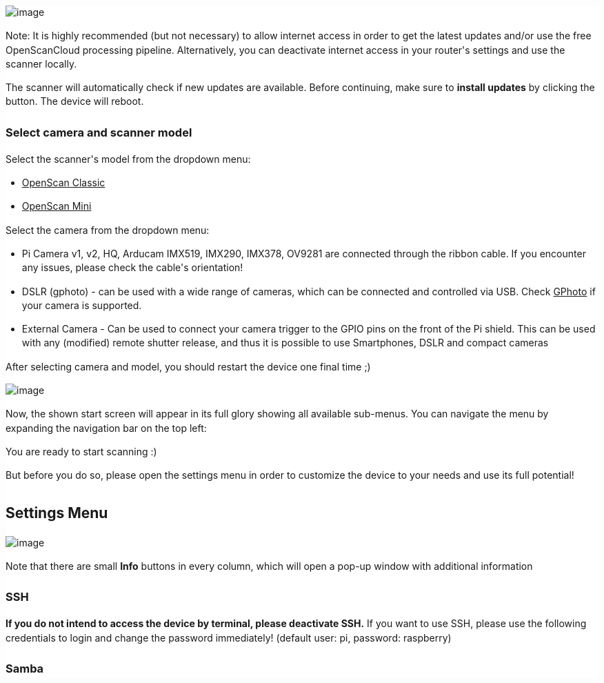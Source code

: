 ![image](https://user-images.githubusercontent.com/57842400/165322638-bb3b2524-70f1-4a66-9d7f-aeb60535760f.png)

Note: It is highly recommended (but not necessary) to allow internet access in order to get the latest updates and/or use the free OpenScanCloud processing pipeline. Alternatively, you can deactivate internet access in your router's settings and use the scanner locally.

The scanner will automatically check if new updates are available. Before continuing, make sure to **install updates** by clicking the button. The device will reboot.

### Select camera and scanner model

Select the scanner's model from the dropdown menu:

- [OpenScan Classic](https://en.openscan.eu/openscan-classic)

- [OpenScan Mini](https://en.openscan.eu/openscan-mini)

Select the camera from the dropdown menu:

- Pi Camera v1, v2, HQ, Arducam IMX519, IMX290, IMX378, OV9281 are connected through the ribbon cable. If you encounter any issues, please check the cable's orientation!

- DSLR (gphoto) - can be used with a wide range of cameras, which can be connected and controlled via USB. Check [GPhoto](http://www.gphoto.org/proj/libgphoto2/support.php) if your camera is supported.

- External Camera - Can be used to connect your camera trigger to the GPIO pins on the front of the Pi shield. This can be used with any (modified) remote shutter release, and thus it is possible to use Smartphones, DSLR and compact cameras

After selecting camera and model, you should restart the device one final time ;)


![image](https://user-images.githubusercontent.com/57842400/165325652-c8b6da72-5322-4a2b-a5d2-dcd8beaac39e.png)

Now, the shown start screen will appear in its full glory showing all available sub-menus. You can navigate the menu by expanding the navigation bar on the top left:

You are ready to start scanning :)

But before you do so, please open the settings menu in order to customize the device to your needs and use its full potential!

## Settings Menu

![image](https://user-images.githubusercontent.com/57842400/165332037-27323913-a45e-40cc-9d10-f277fd25489c.png)

Note that there are small **Info** buttons in every column, which will open a pop-up window with additional information

### SSH

**If you do not intend to access the device by terminal, please deactivate SSH.**
If you want to use SSH, please use the following credentials to login and change the password immediately! (default user: pi, password: raspberry)

### Samba
